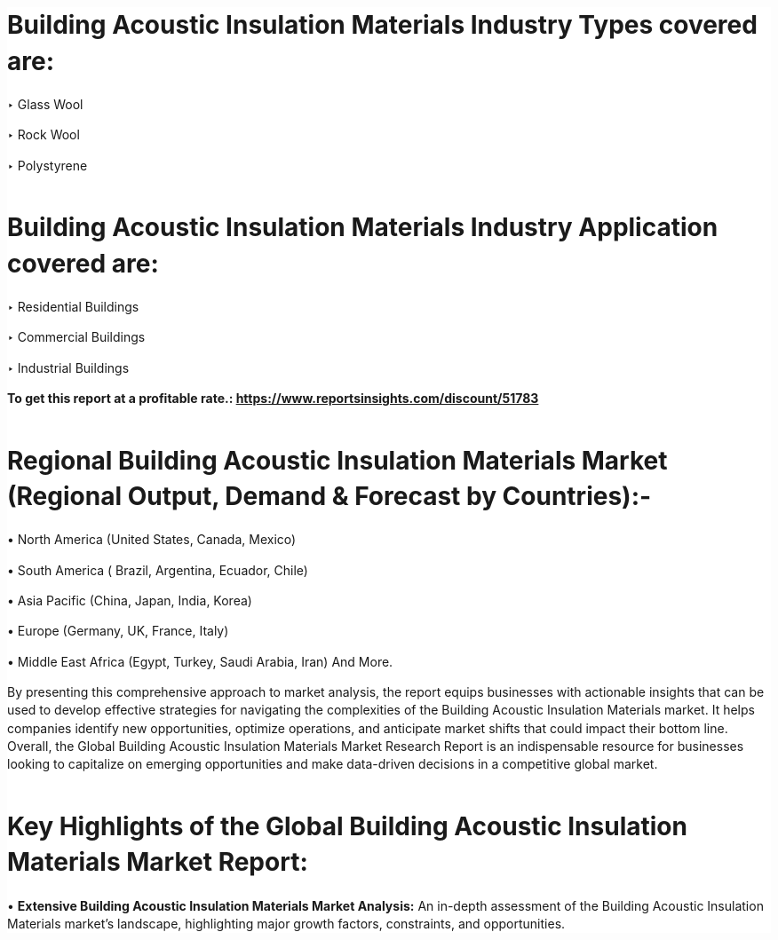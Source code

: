 </tr>
</table>

# <strong>Building Acoustic Insulation Materials Industry Types covered are:</strong>

‣ Glass Wool

‣ Rock Wool

‣ Polystyrene

# <strong>Building Acoustic Insulation Materials Industry Application covered are:</strong>

‣ Residential Buildings

‣ Commercial Buildings

‣ Industrial Buildings

<strong>To get this report at a profitable rate.: <a href=https://www.reportsinsights.com/discount/51783>https://www.reportsinsights.com/discount/51783</a></strong></font>

# <strong>Regional Building Acoustic Insulation Materials Market (Regional Output, Demand &amp; Forecast by Countries):-</strong>

• North America (United States, Canada, Mexico)

• South America ( Brazil, Argentina, Ecuador, Chile)

• Asia Pacific (China, Japan, India, Korea)

• Europe (Germany, UK, France, Italy)

• Middle East Africa (Egypt, Turkey, Saudi Arabia, Iran) And More.

By presenting this comprehensive approach to market analysis, the report equips businesses with actionable insights that can be used to develop effective strategies for navigating the complexities of the Building Acoustic Insulation Materials market. It helps companies identify new opportunities, optimize operations, and anticipate market shifts that could impact their bottom line. Overall, the Global Building Acoustic Insulation Materials Market Research Report is an indispensable resource for businesses looking to capitalize on emerging opportunities and make data-driven decisions in a competitive global market.

# <strong>Key Highlights of the Global Building Acoustic Insulation Materials Market Report:</strong>

• <strong>Extensive Building Acoustic Insulation Materials Market Analysis:</strong> An in-depth assessment of the Building Acoustic Insulation Materials market’s landscape, highlighting major growth factors, constraints, and opportunities.
